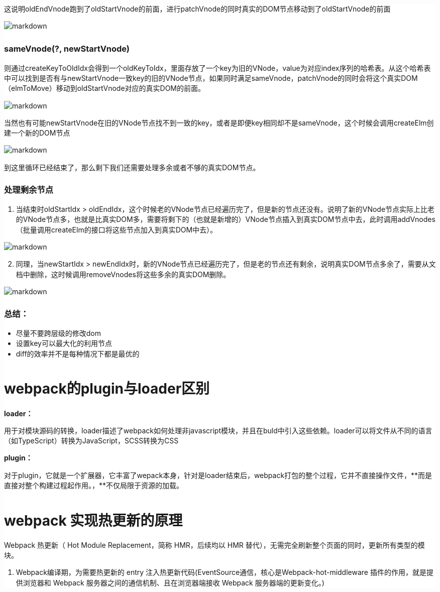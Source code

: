 这说明oldEndVnode跑到了oldStartVnode的前面，进行patchVnode的同时真实的DOM节点移动到了oldStartVnode的前面

![markdown](https://leslie-blog.oss-cn-hongkong.aliyuncs.com/leslie_choi_blog/diff4.png)

### sameVnode(?, newStartVnode)

则通过createKeyToOldIdx会得到一个oldKeyToIdx，里面存放了一个key为旧的VNode，value为对应index序列的哈希表。从这个哈希表中可以找到是否有与newStartVnode一致key的旧的VNode节点，如果同时满足sameVnode，patchVnode的同时会将这个真实DOM（elmToMove）移动到oldStartVnode对应的真实DOM的前面。

![markdown](https://leslie-blog.oss-cn-hongkong.aliyuncs.com/leslie_choi_blog/diff5.png)

当然也有可能newStartVnode在旧的VNode节点找不到一致的key，或者是即便key相同却不是sameVnode，这个时候会调用createElm创建一个新的DOM节点

![markdown](https://leslie-blog.oss-cn-hongkong.aliyuncs.com/leslie_choi_blog/diff6.png)

到这里循环已经结束了，那么剩下我们还需要处理多余或者不够的真实DOM节点。

### 处理剩余节点

1. 当结束时oldStartIdx > oldEndIdx，这个时候老的VNode节点已经遍历完了，但是新的节点还没有。说明了新的VNode节点实际上比老的VNode节点多，也就是比真实DOM多，需要将剩下的（也就是新增的）VNode节点插入到真实DOM节点中去，此时调用addVnodes（批量调用createElm的接口将这些节点加入到真实DOM中去）。

![markdown](https://leslie-blog.oss-cn-hongkong.aliyuncs.com/leslie_choi_blog/diff7.png)

2. 同理，当newStartIdx > newEndIdx时，新的VNode节点已经遍历完了，但是老的节点还有剩余，说明真实DOM节点多余了，需要从文档中删除，这时候调用removeVnodes将这些多余的真实DOM删除。

![markdown](https://leslie-blog.oss-cn-hongkong.aliyuncs.com/leslie_choi_blog/diff8.png)

### 总结：

* 尽量不要跨层级的修改dom
* 设置key可以最大化的利用节点
* diff的效率并不是每种情况下都是最优的

# webpack的plugin与loader区别

**loader：**

用于对模块源码的转换，loader描述了webpack如何处理非javascript模块，并且在buld中引入这些依赖。loader可以将文件从不同的语言（如TypeScript）转换为JavaScript，SCSS转换为CSS

**plugin：**

对于plugin，它就是一个扩展器，它丰富了wepack本身，针对是loader结束后，webpack打包的整个过程，它并不直接操作文件，**而是直接对整个构建过程起作用。，**不仅局限于资源的加载。

# webpack 实现热更新的原理

Webpack 热更新（ Hot Module Replacement，简称 HMR，后续均以 HMR 替代），无需完全刷新整个页面的同时，更新所有类型的模块。

1. Webpack编译期，为需要热更新的 entry 注入热更新代码(EventSource通信，核心是Webpack-hot-middleware 插件的作用，就是提供浏览器和 Webpack 服务器之间的通信机制、且在浏览器端接收 Webpack 服务器端的更新变化。)
